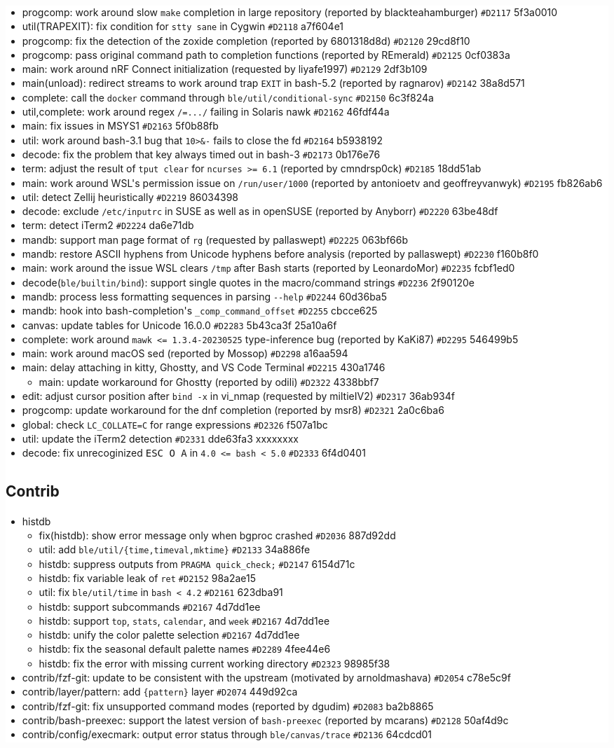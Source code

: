 - progcomp: work around slow `make` completion in large repository (reported by blackteahamburger) `#D2117` 5f3a0010
- util(TRAPEXIT): fix condition for `stty sane` in Cygwin `#D2118` a7f604e1
- progcomp: fix the detection of the zoxide completion (reported by 6801318d8d) `#D2120` 29cd8f10
- progcomp: pass original command path to completion functions (reported by REmerald) `#D2125` 0cf0383a
- main: work around nRF Connect initialization (requested by liyafe1997) `#D2129` 2df3b109
- main(unload): redirect streams to work around trap `EXIT` in bash-5.2 (reported by ragnarov) `#D2142` 38a8d571
- complete: call the `docker` command through `ble/util/conditional-sync` `#D2150` 6c3f824a
- util,complete: work around regex `/=.../` failing in Solaris nawk `#D2162` 46fdf44a
- main: fix issues in MSYS1 `#D2163` 5f0b88fb
- util: work around bash-3.1 bug that `10>&-` fails to close the fd `#D2164` b5938192
- decode: fix the problem that key always timed out in bash-3 `#D2173` 0b176e76
- term: adjust the result of `tput clear` for `ncurses >= 6.1` (reported by cmndrsp0ck) `#D2185` 18dd51ab
- main: work around WSL's permission issue on `/run/user/1000` (reported by antonioetv and geoffreyvanwyk) `#D2195` fb826ab6
- util: detect Zellij heuristically `#D2219` 86034398
- decode: exclude `/etc/inputrc` in SUSE as well as in openSUSE (reported by Anyborr) `#D2220` 63be48df
- term: detect iTerm2 `#D2224` da6e71db
- mandb: support man page format of `rg` (requested by pallaswept) `#D2225` 063bf66b
- mandb: restore ASCII hyphens from Unicode hyphens before analysis (reported by pallaswept) `#D2230` f160b8f0
- main: work around the issue WSL clears `/tmp` after Bash starts (reported by LeonardoMor) `#D2235` fcbf1ed0
- decode(`ble/builtin/bind`): support single quotes in the macro/command strings `#D2236` 2f90120e
- mandb: process less formatting sequences in parsing `--help` `#D2244` 60d36ba5
- mandb: hook into bash-completion's `_comp_command_offset` `#D2255` cbcce625
- canvas: update tables for Unicode 16.0.0 `#D2283` 5b43ca3f 25a10a6f
- complete: work around `mawk <= 1.3.4-20230525` type-inference bug (reported by KaKi87) `#D2295` 546499b5
- main: work around macOS sed (reported by Mossop) `#D2298` a16aa594
- main: delay attaching in kitty, Ghostty, and VS Code Terminal `#D2215` 430a1746
  - main: update workaround for Ghostty (reported by odili) `#D2322` 4338bbf7
- edit: adjust cursor position after `bind -x` in vi_nmap (requested by miltieIV2) `#D2317` 36ab934f
- progcomp: update workaround for the dnf completion (reported by msr8) `#D2321` 2a0c6ba6
- global: check `LC_COLLATE=C` for range expressions `#D2326` f507a1bc
- util: update the iTerm2 detection `#D2331` dde63fa3 xxxxxxxx
- decode: fix unrecoginized <kbd>ESC O A</kbd> in `4.0 <= bash < 5.0` `#D2333` 6f4d0401

## Contrib

- histdb
  - fix(histdb): show error message only when bgproc crashed `#D2036` 887d92dd
  - util: add `ble/util/{time,timeval,mktime}` `#D2133` 34a886fe
  - histdb: suppress outputs from `PRAGMA quick_check;` `#D2147` 6154d71c
  - histdb: fix variable leak of `ret` `#D2152` 98a2ae15
  - util: fix `ble/util/time` in `bash < 4.2` `#D2161` 623dba91
  - histdb: support subcommands `#D2167` 4d7dd1ee
  - histdb: support `top`, `stats`, `calendar`, and `week` `#D2167` 4d7dd1ee
  - histdb: unify the color palette selection `#D2167` 4d7dd1ee
  - histdb: fix the seasonal default palette names `#D2289` 4fee44e6
  - histdb: fix the error with missing current working directory `#D2323` 98985f38
- contrib/fzf-git: update to be consistent with the upstream (motivated by arnoldmashava) `#D2054` c78e5c9f
- contrib/layer/pattern: add `{pattern}` layer `#D2074` 449d92ca
- contrib/fzf-git: fix unsupported command modes (reported by dgudim) `#D2083` ba2b8865
- contrib/bash-preexec: support the latest version of `bash-preexec` (reported by mcarans) `#D2128` 50af4d9c
- contrib/config/execmark: output error status through `ble/canvas/trace` `#D2136` 64cdcd01